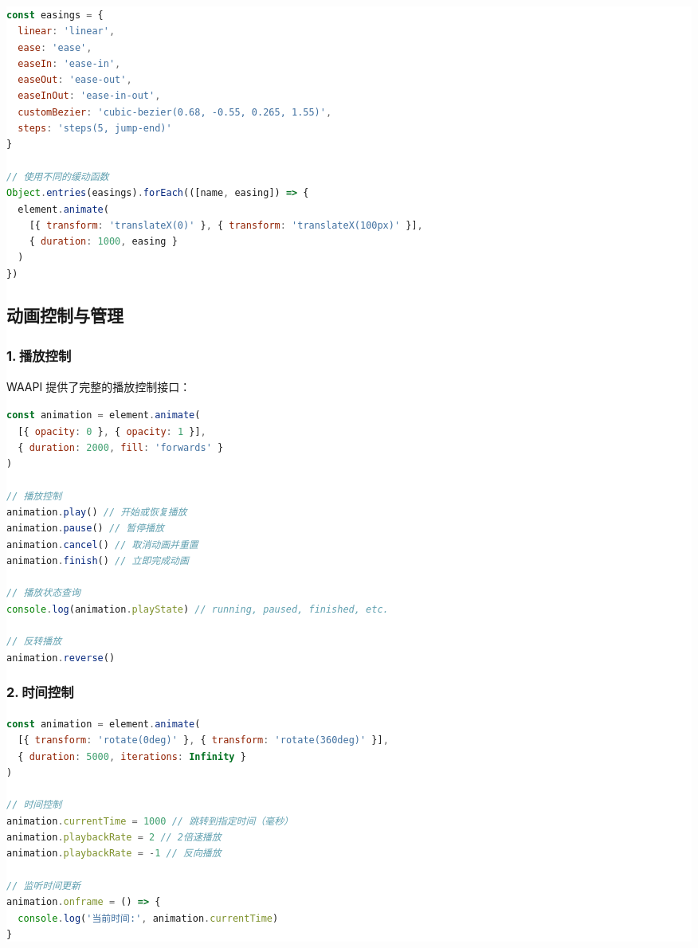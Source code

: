 ```javascript title="常用缓动函数示例"
const easings = {
  linear: 'linear',
  ease: 'ease',
  easeIn: 'ease-in',
  easeOut: 'ease-out',
  easeInOut: 'ease-in-out',
  customBezier: 'cubic-bezier(0.68, -0.55, 0.265, 1.55)',
  steps: 'steps(5, jump-end)'
}

// 使用不同的缓动函数
Object.entries(easings).forEach(([name, easing]) => {
  element.animate(
    [{ transform: 'translateX(0)' }, { transform: 'translateX(100px)' }],
    { duration: 1000, easing }
  )
})
```

## 动画控制与管理

### 1. 播放控制

WAAPI 提供了完整的播放控制接口：

```javascript title="动画控制方法"
const animation = element.animate(
  [{ opacity: 0 }, { opacity: 1 }],
  { duration: 2000, fill: 'forwards' }
)

// 播放控制
animation.play() // 开始或恢复播放
animation.pause() // 暂停播放
animation.cancel() // 取消动画并重置
animation.finish() // 立即完成动画

// 播放状态查询
console.log(animation.playState) // running, paused, finished, etc.

// 反转播放
animation.reverse()
```

### 2. 时间控制

```javascript title="时间控制示例"
const animation = element.animate(
  [{ transform: 'rotate(0deg)' }, { transform: 'rotate(360deg)' }],
  { duration: 5000, iterations: Infinity }
)

// 时间控制
animation.currentTime = 1000 // 跳转到指定时间（毫秒）
animation.playbackRate = 2 // 2倍速播放
animation.playbackRate = -1 // 反向播放

// 监听时间更新
animation.onframe = () => {
  console.log('当前时间:', animation.currentTime)
}
```
